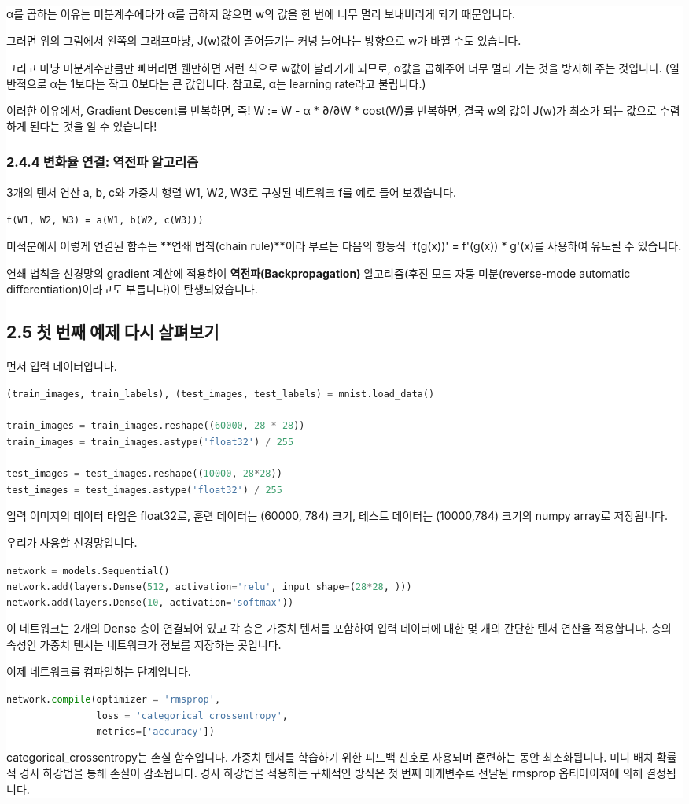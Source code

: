 α를 곱하는 이유는 미분계수에다가 α를 곱하지 않으면 w의 값을 한 번에 너무 멀리 보내버리게 되기 때문입니다.

그러면 위의 그림에서 왼쪽의 그래프마냥, J(w)값이 줄어들기는 커녕 늘어나는 방향으로 w가 바뀔 수도 있습니다.

그리고 마냥 미분계수만큼만 빼버리면 웬만하면 저런 식으로 w값이 날라가게 되므로, α값을 곱해주어 너무 멀리 가는 것을 방지해 주는 것입니다.
(일반적으로 α는 1보다는 작고 0보다는 큰 값입니다. 참고로, α는 learning rate라고 불립니다.)

이러한 이유에서, Gradient Descent를 반복하면, 즉!
W := W - α * ∂/∂W * cost(W)를 반복하면, 결국 w의 값이 J(w)가 최소가 되는 값으로 수렴하게 된다는 것을 알 수 있습니다!

### 2.4.4 변화율 연결: 역전파 알고리즘
3개의 텐서 연산 a, b, c와 가중치 행렬 W1, W2, W3로 구성된 네트워크 f를 예로 들어 보겠습니다.

`f(W1, W2, W3) = a(W1, b(W2, c(W3)))`

미적분에서 이렇게 연결된 함수는 **연쇄 법칙(chain rule)**이라 부르는 다음의 항등식 `f(g(x))' = f'(g(x)) * g'(x)를 사용하여 유도될 수 있습니다.

연쇄 법칙을 신경망의 gradient 계산에 적용하여 **역전파(Backpropagation)** 알고리즘(후진 모드 자동 미분(reverse-mode automatic differentiation)이라고도 부릅니다)이 탄생되었습니다. 


## 2.5 첫 번째 예제 다시 살펴보기
먼저 입력 데이터입니다.

```python
(train_images, train_labels), (test_images, test_labels) = mnist.load_data()

train_images = train_images.reshape((60000, 28 * 28))
train_images = train_images.astype('float32') / 255

test_images = test_images.reshape((10000, 28*28))
test_images = test_images.astype('float32') / 255
```

입력 이미지의 데이터 타입은 float32로, 훈련 데이터는 (60000, 784) 크기, 테스트 데이터는 (10000,784) 크기의 numpy array로 저장됩니다.

우리가 사용할 신경망입니다.

```python
network = models.Sequential()
network.add(layers.Dense(512, activation='relu', input_shape=(28*28, )))
network.add(layers.Dense(10, activation='softmax'))
```

이 네트워크는 2개의 Dense 층이 연결되어 있고 각 층은 가중치 텐서를 포함하여 입력 데이터에 대한 몇 개의 간단한 텐서 연산을 적용합니다. 층의 속성인 가중치 텐서는 네트워크가 정보를 저장하는 곳입니다.

이제 네트워크를 컴파일하는 단계입니다.

```python
network.compile(optimizer = 'rmsprop',
                loss = 'categorical_crossentropy',
                metrics=['accuracy'])
```

categorical_crossentropy는 손실 함수입니다. 가중치 텐서를 학습하기 위한 피드백 신호로 사용되며 훈련하는 동안 최소화됩니다. 미니 배치 확률적 경사 하강법을 통해 손실이 감소됩니다. 경사 하강법을 적용하는 구체적인 방식은 첫 번째 매개변수로 전달된 rmsprop 옵티마이저에 의해 결정됩니다.
